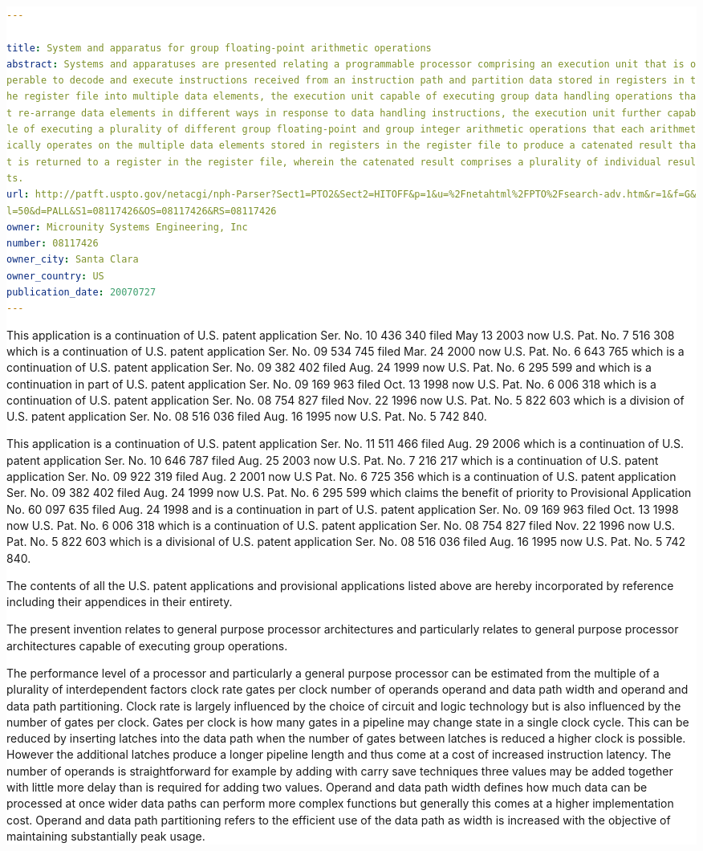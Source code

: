 ```yaml
---

title: System and apparatus for group floating-point arithmetic operations
abstract: Systems and apparatuses are presented relating a programmable processor comprising an execution unit that is operable to decode and execute instructions received from an instruction path and partition data stored in registers in the register file into multiple data elements, the execution unit capable of executing group data handling operations that re-arrange data elements in different ways in response to data handling instructions, the execution unit further capable of executing a plurality of different group floating-point and group integer arithmetic operations that each arithmetically operates on the multiple data elements stored in registers in the register file to produce a catenated result that is returned to a register in the register file, wherein the catenated result comprises a plurality of individual results.
url: http://patft.uspto.gov/netacgi/nph-Parser?Sect1=PTO2&Sect2=HITOFF&p=1&u=%2Fnetahtml%2FPTO%2Fsearch-adv.htm&r=1&f=G&l=50&d=PALL&S1=08117426&OS=08117426&RS=08117426
owner: Microunity Systems Engineering, Inc
number: 08117426
owner_city: Santa Clara
owner_country: US
publication_date: 20070727
---
```

This application is a continuation of U.S. patent application Ser. No. 10 436 340 filed May 13 2003 now U.S. Pat. No. 7 516 308 which is a continuation of U.S. patent application Ser. No. 09 534 745 filed Mar. 24 2000 now U.S. Pat. No. 6 643 765 which is a continuation of U.S. patent application Ser. No. 09 382 402 filed Aug. 24 1999 now U.S. Pat. No. 6 295 599 and which is a continuation in part of U.S. patent application Ser. No. 09 169 963 filed Oct. 13 1998 now U.S. Pat. No. 6 006 318 which is a continuation of U.S. patent application Ser. No. 08 754 827 filed Nov. 22 1996 now U.S. Pat. No. 5 822 603 which is a division of U.S. patent application Ser. No. 08 516 036 filed Aug. 16 1995 now U.S. Pat. No. 5 742 840.

This application is a continuation of U.S. patent application Ser. No. 11 511 466 filed Aug. 29 2006 which is a continuation of U.S. patent application Ser. No. 10 646 787 filed Aug. 25 2003 now U.S. Pat. No. 7 216 217 which is a continuation of U.S. patent application Ser. No. 09 922 319 filed Aug. 2 2001 now U.S Pat. No. 6 725 356 which is a continuation of U.S. patent application Ser. No. 09 382 402 filed Aug. 24 1999 now U.S. Pat. No. 6 295 599 which claims the benefit of priority to Provisional Application No. 60 097 635 filed Aug. 24 1998 and is a continuation in part of U.S. patent application Ser. No. 09 169 963 filed Oct. 13 1998 now U.S. Pat. No. 6 006 318 which is a continuation of U.S. patent application Ser. No. 08 754 827 filed Nov. 22 1996 now U.S. Pat. No. 5 822 603 which is a divisional of U.S. patent application Ser. No. 08 516 036 filed Aug. 16 1995 now U.S. Pat. No. 5 742 840.

The contents of all the U.S. patent applications and provisional applications listed above are hereby incorporated by reference including their appendices in their entirety.

The present invention relates to general purpose processor architectures and particularly relates to general purpose processor architectures capable of executing group operations.

The performance level of a processor and particularly a general purpose processor can be estimated from the multiple of a plurality of interdependent factors clock rate gates per clock number of operands operand and data path width and operand and data path partitioning. Clock rate is largely influenced by the choice of circuit and logic technology but is also influenced by the number of gates per clock. Gates per clock is how many gates in a pipeline may change state in a single clock cycle. This can be reduced by inserting latches into the data path when the number of gates between latches is reduced a higher clock is possible. However the additional latches produce a longer pipeline length and thus come at a cost of increased instruction latency. The number of operands is straightforward for example by adding with carry save techniques three values may be added together with little more delay than is required for adding two values. Operand and data path width defines how much data can be processed at once wider data paths can perform more complex functions but generally this comes at a higher implementation cost. Operand and data path partitioning refers to the efficient use of the data path as width is increased with the objective of maintaining substantially peak usage.
